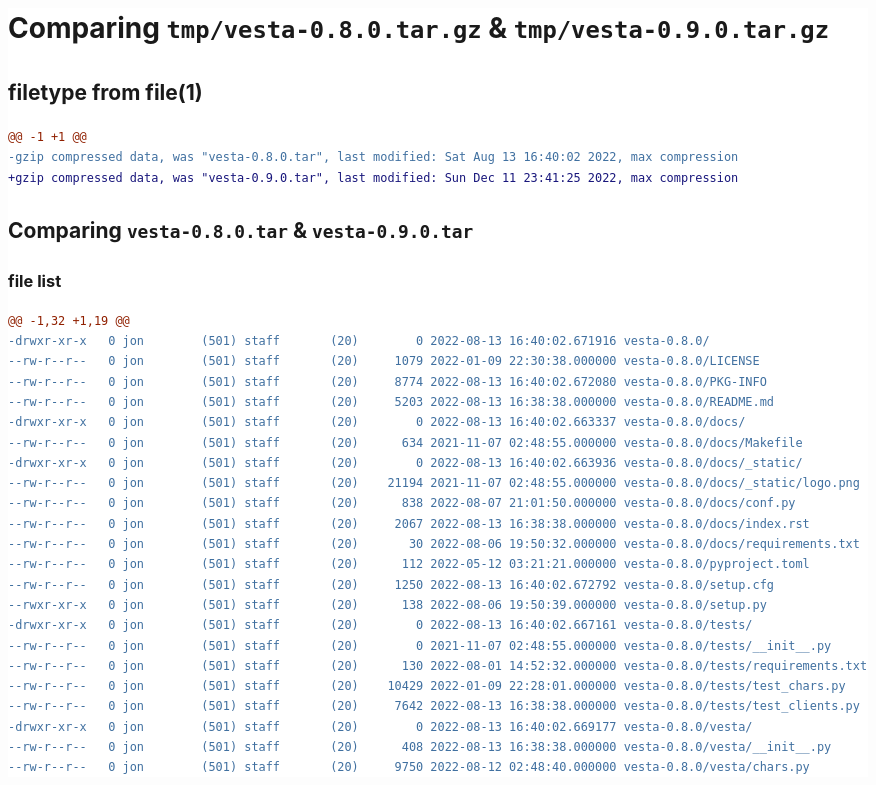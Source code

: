 # Comparing `tmp/vesta-0.8.0.tar.gz` & `tmp/vesta-0.9.0.tar.gz`

## filetype from file(1)

```diff
@@ -1 +1 @@
-gzip compressed data, was "vesta-0.8.0.tar", last modified: Sat Aug 13 16:40:02 2022, max compression
+gzip compressed data, was "vesta-0.9.0.tar", last modified: Sun Dec 11 23:41:25 2022, max compression
```

## Comparing `vesta-0.8.0.tar` & `vesta-0.9.0.tar`

### file list

```diff
@@ -1,32 +1,19 @@
-drwxr-xr-x   0 jon        (501) staff       (20)        0 2022-08-13 16:40:02.671916 vesta-0.8.0/
--rw-r--r--   0 jon        (501) staff       (20)     1079 2022-01-09 22:30:38.000000 vesta-0.8.0/LICENSE
--rw-r--r--   0 jon        (501) staff       (20)     8774 2022-08-13 16:40:02.672080 vesta-0.8.0/PKG-INFO
--rw-r--r--   0 jon        (501) staff       (20)     5203 2022-08-13 16:38:38.000000 vesta-0.8.0/README.md
-drwxr-xr-x   0 jon        (501) staff       (20)        0 2022-08-13 16:40:02.663337 vesta-0.8.0/docs/
--rw-r--r--   0 jon        (501) staff       (20)      634 2021-11-07 02:48:55.000000 vesta-0.8.0/docs/Makefile
-drwxr-xr-x   0 jon        (501) staff       (20)        0 2022-08-13 16:40:02.663936 vesta-0.8.0/docs/_static/
--rw-r--r--   0 jon        (501) staff       (20)    21194 2021-11-07 02:48:55.000000 vesta-0.8.0/docs/_static/logo.png
--rw-r--r--   0 jon        (501) staff       (20)      838 2022-08-07 21:01:50.000000 vesta-0.8.0/docs/conf.py
--rw-r--r--   0 jon        (501) staff       (20)     2067 2022-08-13 16:38:38.000000 vesta-0.8.0/docs/index.rst
--rw-r--r--   0 jon        (501) staff       (20)       30 2022-08-06 19:50:32.000000 vesta-0.8.0/docs/requirements.txt
--rw-r--r--   0 jon        (501) staff       (20)      112 2022-05-12 03:21:21.000000 vesta-0.8.0/pyproject.toml
--rw-r--r--   0 jon        (501) staff       (20)     1250 2022-08-13 16:40:02.672792 vesta-0.8.0/setup.cfg
--rwxr-xr-x   0 jon        (501) staff       (20)      138 2022-08-06 19:50:39.000000 vesta-0.8.0/setup.py
-drwxr-xr-x   0 jon        (501) staff       (20)        0 2022-08-13 16:40:02.667161 vesta-0.8.0/tests/
--rw-r--r--   0 jon        (501) staff       (20)        0 2021-11-07 02:48:55.000000 vesta-0.8.0/tests/__init__.py
--rw-r--r--   0 jon        (501) staff       (20)      130 2022-08-01 14:52:32.000000 vesta-0.8.0/tests/requirements.txt
--rw-r--r--   0 jon        (501) staff       (20)    10429 2022-01-09 22:28:01.000000 vesta-0.8.0/tests/test_chars.py
--rw-r--r--   0 jon        (501) staff       (20)     7642 2022-08-13 16:38:38.000000 vesta-0.8.0/tests/test_clients.py
-drwxr-xr-x   0 jon        (501) staff       (20)        0 2022-08-13 16:40:02.669177 vesta-0.8.0/vesta/
--rw-r--r--   0 jon        (501) staff       (20)      408 2022-08-13 16:38:38.000000 vesta-0.8.0/vesta/__init__.py
--rw-r--r--   0 jon        (501) staff       (20)     9750 2022-08-12 02:48:40.000000 vesta-0.8.0/vesta/chars.py
```
